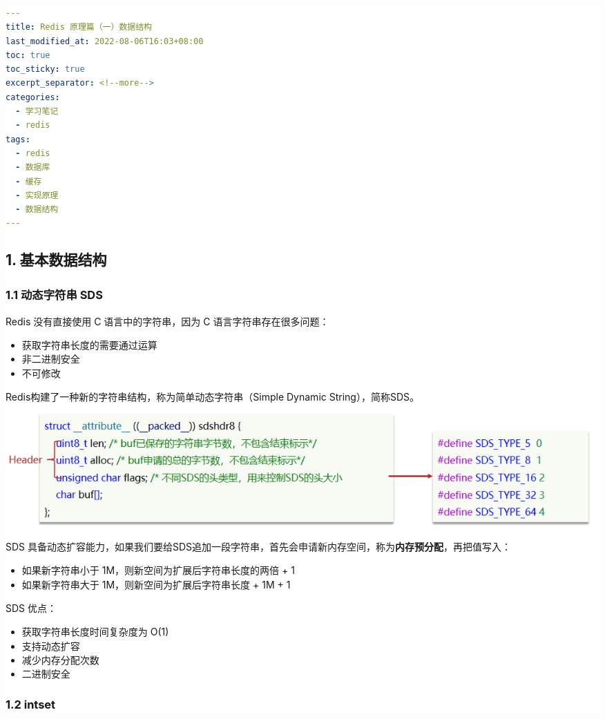 ```yaml
---
title: Redis 原理篇（一）数据结构
last_modified_at: 2022-08-06T16:03+08:00
toc: true
toc_sticky: true
excerpt_separator: <!--more-->
categories:
  - 学习笔记
  - redis
tags:
  - redis
  - 数据库
  - 缓存
  - 实现原理
  - 数据结构
---
```


## 1. 基本数据结构

### 1.1 动态字符串 SDS

Redis 没有直接使用 C 语言中的字符串，因为 C 语言字符串存在很多问题：
- 获取字符串长度的需要通过运算
- 非二进制安全
- 不可修改

Redis构建了一种新的字符串结构，称为简单动态字符串（Simple Dynamic String），简称SDS。

![SDS](/assets/images/posts/notes/databases/redis/itheima_redis_lesson/advanced/1653984624671.png)

SDS 具备动态扩容能力，如果我们要给SDS追加一段字符串，首先会申请新内存空间，称为**内存预分配**，再把值写入：
- 如果新字符串小于 1M，则新空间为扩展后字符串长度的两倍 + 1
- 如果新字符串大于 1M，则新空间为扩展后字符串长度 + 1M + 1

SDS 优点：
- 获取字符串长度时间复杂度为 O(1)
- 支持动态扩容
- 减少内存分配次数
- 二进制安全


### 1.2 intset
